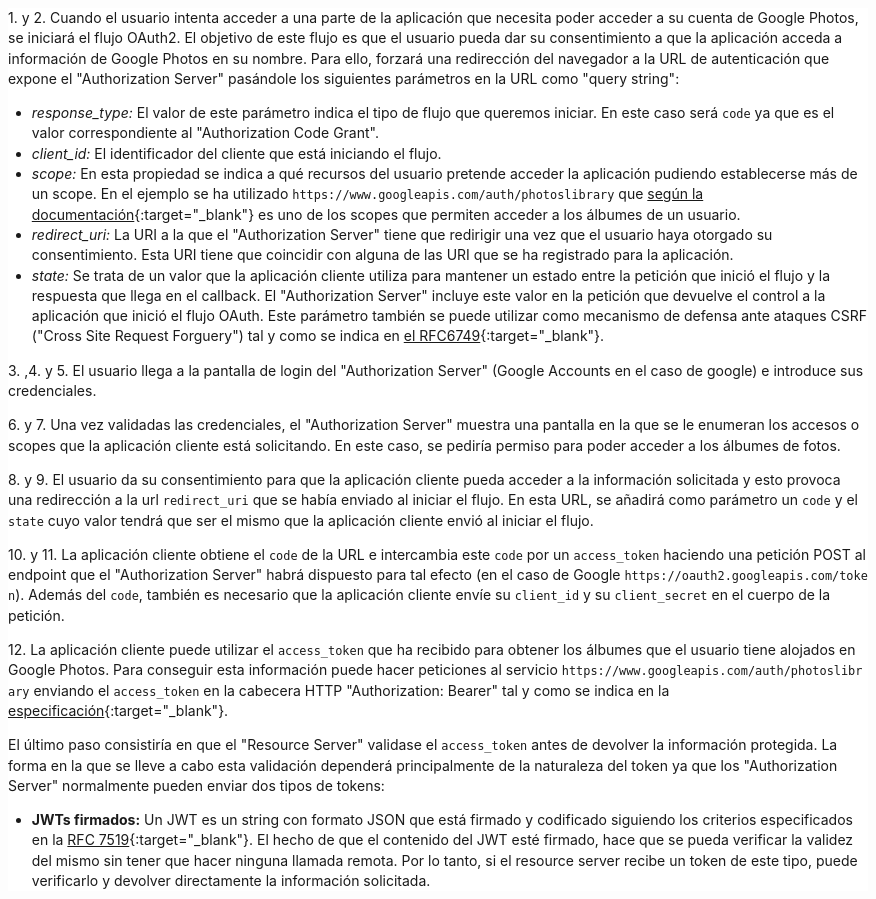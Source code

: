 1\. y 2\. Cuando el usuario intenta acceder a una parte de la aplicación que necesita poder acceder a su cuenta de Google Photos, se iniciará el flujo OAuth2. El objetivo de este flujo es que el usuario pueda dar su consentimiento a que la aplicación acceda a información de Google Photos en su nombre. Para ello, forzará una redirección del navegador a la URL de autenticación que expone el "Authorization Server" pasándole los siguientes parámetros en la URL como "query string":

* *response_type:* El valor de este parámetro indica el tipo de flujo que queremos iniciar. En este caso será `code` ya que es el valor correspondiente al "Authorization Code Grant".
* *client_id:* El identificador del cliente que está iniciando el flujo.
* *scope:* En esta propiedad se indica a qué recursos del usuario pretende acceder la aplicación pudiendo establecerse más de un scope. En el ejemplo se ha utilizado `https://www.googleapis.com/auth/photoslibrary` que [según la documentación](https://developers.google.com/photos/library/reference/rest/v1/albums/list#authorization-scopes){:target="_blank"} es uno de los scopes que permiten acceder a los álbumes de un usuario.
* *redirect_uri:* La URI a la que el "Authorization Server" tiene que redirigir una vez que el usuario haya otorgado su consentimiento. Esta URI tiene que coincidir con alguna de las URI que se ha registrado para la aplicación.
* *state:* Se trata de un valor que la aplicación cliente utiliza para mantener un estado entre la petición que inició el flujo y la respuesta que llega en el callback. El "Authorization Server" incluye este valor en la petición que devuelve el control a la aplicación que inició el flujo OAuth. Este parámetro también se puede utilizar como mecanismo de defensa ante ataques CSRF ("Cross Site Request Forguery") tal y como se indica en [el RFC6749](https://tools.ietf.org/html/rfc6749#section-10.12){:target="_blank"}.

3\. ,4\. y 5\. El usuario llega a la pantalla de login del "Authorization Server" (Google Accounts en el caso de google) e introduce sus credenciales.

6\. y 7\. Una vez validadas las credenciales, el "Authorization Server" muestra una pantalla en la que se le enumeran los accesos o scopes que la aplicación cliente está solicitando. En este caso, se pediría permiso para poder acceder a los álbumes de fotos.

8\. y 9\. El usuario da su consentimiento para que la aplicación cliente pueda acceder a la información solicitada y esto provoca una redirección a la url `redirect_uri` que se había enviado al iniciar el flujo. En esta URL, se añadirá como parámetro un `code` y el `state` cuyo valor tendrá que ser el mismo que la aplicación cliente envió al iniciar el flujo.

10\. y 11\. La aplicación cliente obtiene el `code` de la URL e intercambia este `code` por un `access_token` haciendo una petición POST al endpoint que el "Authorization Server" habrá dispuesto para tal efecto (en el caso de Google `https://oauth2.googleapis.com/token`). Además del `code`, también es necesario que la aplicación cliente envíe su `client_id` y su `client_secret` en el cuerpo de la petición.

12\. La aplicación cliente puede utilizar el `access_token` que ha recibido para obtener los álbumes que el usuario tiene alojados en Google Photos. Para conseguir esta información puede hacer peticiones al servicio `https://www.googleapis.com/auth/photoslibrary` enviando el `access_token` en la cabecera HTTP "Authorization: Bearer" tal y como se indica en la [especificación](https://tools.ietf.org/html/rfc6750){:target="_blank"}.

El último paso consistiría en que el "Resource Server" validase el `access_token` antes de devolver la información protegida. La forma en la que se lleve a cabo esta validación dependerá principalmente de la naturaleza del token ya que los "Authorization Server" normalmente pueden enviar dos tipos de tokens:

* **JWTs firmados:** Un JWT es un string con formato JSON que está firmado y codificado siguiendo los criterios especificados en la [RFC 7519](https://tools.ietf.org/html/rfc7519){:target="_blank"}. El hecho de que el contenido del JWT esté firmado, hace que se pueda verificar la validez del mismo sin tener que hacer ninguna llamada remota. Por lo tanto, si el resource server recibe un token de este tipo, puede verificarlo y devolver directamente la información solicitada. 
